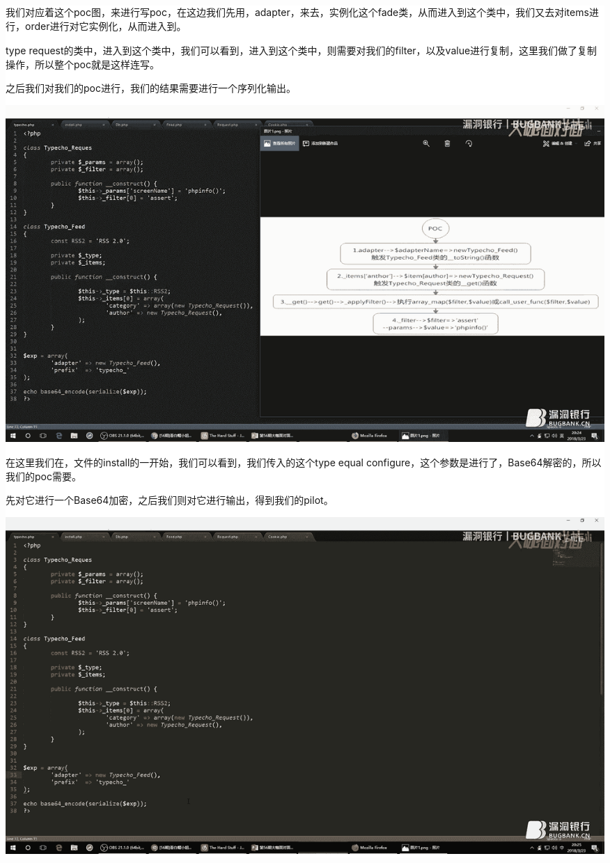 我们对应着这个poc图，来进行写poc，在这边我们先用，adapter，来去，实例化这个fade类，从而进入到这个类中，我们又去对items进行，order进行对它实例化，从而进入到。

type request的类中，进入到这个类中，我们可以看到，进入到这个类中，则需要对我们的filter，以及value进行复制，这里我们做了复制操作，所以整个poc就是这样连写。

之后我们对我们的poc进行，我们的结果需要进行一个序列化输出。

![](img/ca1795bb41474fb554a6a7c951ede5b4_16.png)

在这里我们在，文件的install的一开始，我们可以看到，我们传入的这个type equal configure，这个参数是进行了，Base64解密的，所以我们的poc需要。

先对它进行一个Base64加密，之后我们则对它进行输出，得到我们的pilot。

![](img/ca1795bb41474fb554a6a7c951ede5b4_18.png)
